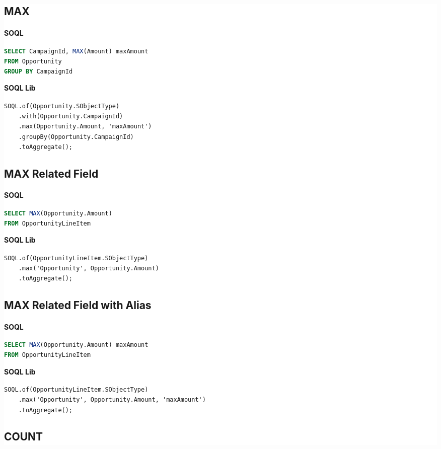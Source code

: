## MAX

**SOQL**

```sql
SELECT CampaignId, MAX(Amount) maxAmount
FROM Opportunity
GROUP BY CampaignId
```

**SOQL Lib**

```apex
SOQL.of(Opportunity.SObjectType)
    .with(Opportunity.CampaignId)
    .max(Opportunity.Amount, 'maxAmount')
    .groupBy(Opportunity.CampaignId)
    .toAggregate();
```

## MAX Related Field

**SOQL**

```sql
SELECT MAX(Opportunity.Amount)
FROM OpportunityLineItem
```

**SOQL Lib**

```apex
SOQL.of(OpportunityLineItem.SObjectType)
    .max('Opportunity', Opportunity.Amount)
    .toAggregate();
```

## MAX Related Field with Alias

**SOQL**

```sql
SELECT MAX(Opportunity.Amount) maxAmount
FROM OpportunityLineItem
```

**SOQL Lib**

```apex
SOQL.of(OpportunityLineItem.SObjectType)
    .max('Opportunity', Opportunity.Amount, 'maxAmount')
    .toAggregate();
```

## COUNT
